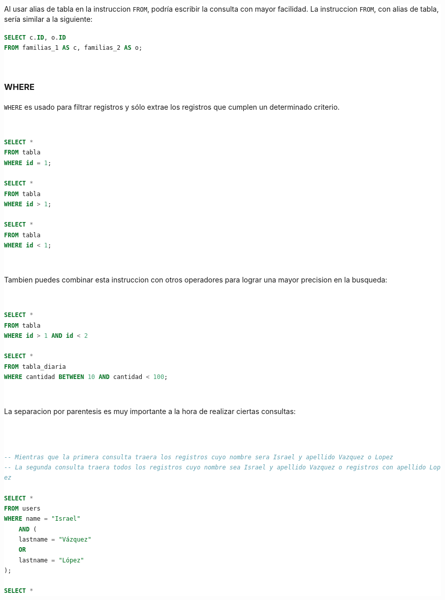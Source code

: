 Al usar alias de tabla en la instruccion `FROM`, podría escribir la consulta con mayor facilidad. La instruccion `FROM`, con alias de tabla, sería similar a la siguiente:

```sql
SELECT c.ID, o.ID
FROM familias_1 AS c, familias_2 AS o;
```
<br>

### WHERE

`WHERE` es usado para filtrar registros y sólo extrae los registros que cumplen un determinado criterio. 

<br>

```sql
SELECT *
FROM tabla
WHERE id = 1;

SELECT * 
FROM tabla
WHERE id > 1;

SELECT * 
FROM tabla
WHERE id < 1;
```

<br>

Tambien puedes combinar esta instruccion con otros operadores para lograr una mayor precision en la busqueda:

<br>

```sql
SELECT *
FROM tabla
WHERE id > 1 AND id < 2 

SELECT *
FROM tabla_diaria
WHERE cantidad BETWEEN 10 AND cantidad < 100;
```

<br>

La separacion por parentesis es muy importante a la hora de realizar ciertas consultas:

<br>

```sql

-- Mientras que la primera consulta traera los registros cuyo nombre sera Israel y apellido Vazquez o Lopez
-- La segunda consulta traera todos los registros cuyo nombre sea Israel y apellido Vazquez o registros con apellido Lopez

SELECT * 
FROM users
WHERE name = "Israel"
	AND (
	lastname = "Vázquez"
	OR
	lastname = "López"
);

SELECT * 
```